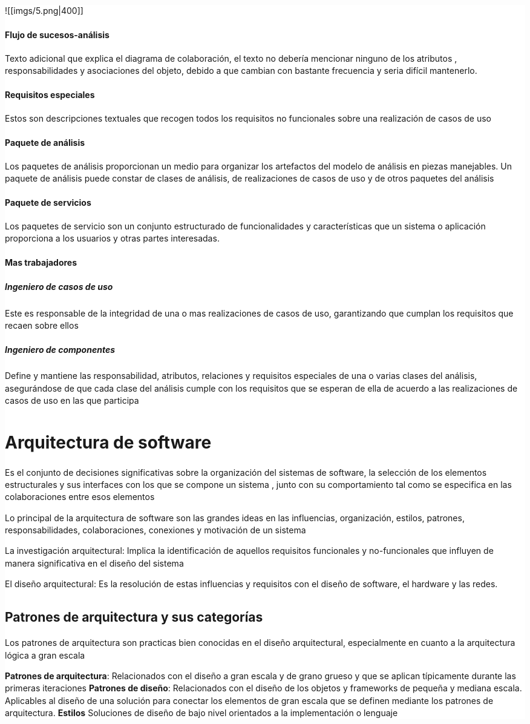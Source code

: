 ![[imgs/5.png|400]]

#### Flujo de sucesos-análisis
Texto adicional que explica el diagrama de colaboración, el texto no debería mencionar ninguno de los atributos , responsabilidades y asociaciones del objeto, debido a que cambian con bastante frecuencia y seria difícil mantenerlo.

#### Requisitos especiales
Estos son descripciones textuales que recogen todos los requisitos no funcionales sobre una realización de casos de uso 

#### Paquete de análisis
Los paquetes de análisis proporcionan un medio para organizar los artefactos del modelo de análisis en piezas manejables. Un paquete de análisis puede constar de clases de análisis, de realizaciones de casos de uso y de otros paquetes del análisis

#### Paquete de servicios
Los paquetes de servicio son un conjunto estructurado de funcionalidades y características que un sistema o aplicación proporciona a los usuarios y otras partes interesadas.

#### Mas trabajadores

##### Ingeniero de casos de uso
Este es responsable de la integridad de una o mas realizaciones de casos de uso, garantizando que cumplan los requisitos que recaen sobre ellos

##### Ingeniero de componentes
Define y mantiene las responsabilidad, atributos, relaciones y requisitos especiales de una o varias clases del análisis, asegurándose de que cada clase del análisis cumple con los requisitos que se esperan de ella de acuerdo a las realizaciones de casos de uso en las que participa

# Arquitectura de software
Es el conjunto de decisiones significativas sobre la organización del sistemas de software, la selección de los elementos estructurales y sus interfaces con los que se compone un sistema , junto con su comportamiento tal como se especifica en las colaboraciones entre esos elementos 

Lo principal de la arquitectura de software son las grandes ideas en las influencias, organización, estilos, patrones, responsabilidades, colaboraciones, conexiones y motivación de un sistema 

La investigación arquitectural: Implica la identificación de aquellos requisitos funcionales y no-funcionales que influyen de manera significativa en el diseño del sistema 

El diseño arquitectural: Es la resolución de estas influencias y requisitos con el diseño de software, el hardware y las redes.

## Patrones de arquitectura y sus categorías
Los patrones de arquitectura son practicas bien conocidas en el diseño arquitectural, especialmente en cuanto a la arquitectura lógica a gran escala 

**Patrones de arquitectura**: Relacionados con el diseño a gran escala y de grano grueso y que se aplican típicamente durante las primeras iteraciones 
**Patrones de diseño**: Relacionados con el diseño de los objetos y frameworks de pequeña y mediana escala. Aplicables al diseño de una solución para conectar los elementos de gran escala que se definen mediante los patrones de arquitectura. 
**Estilos** Soluciones de diseño de bajo nivel orientados a la implementación o lenguaje
